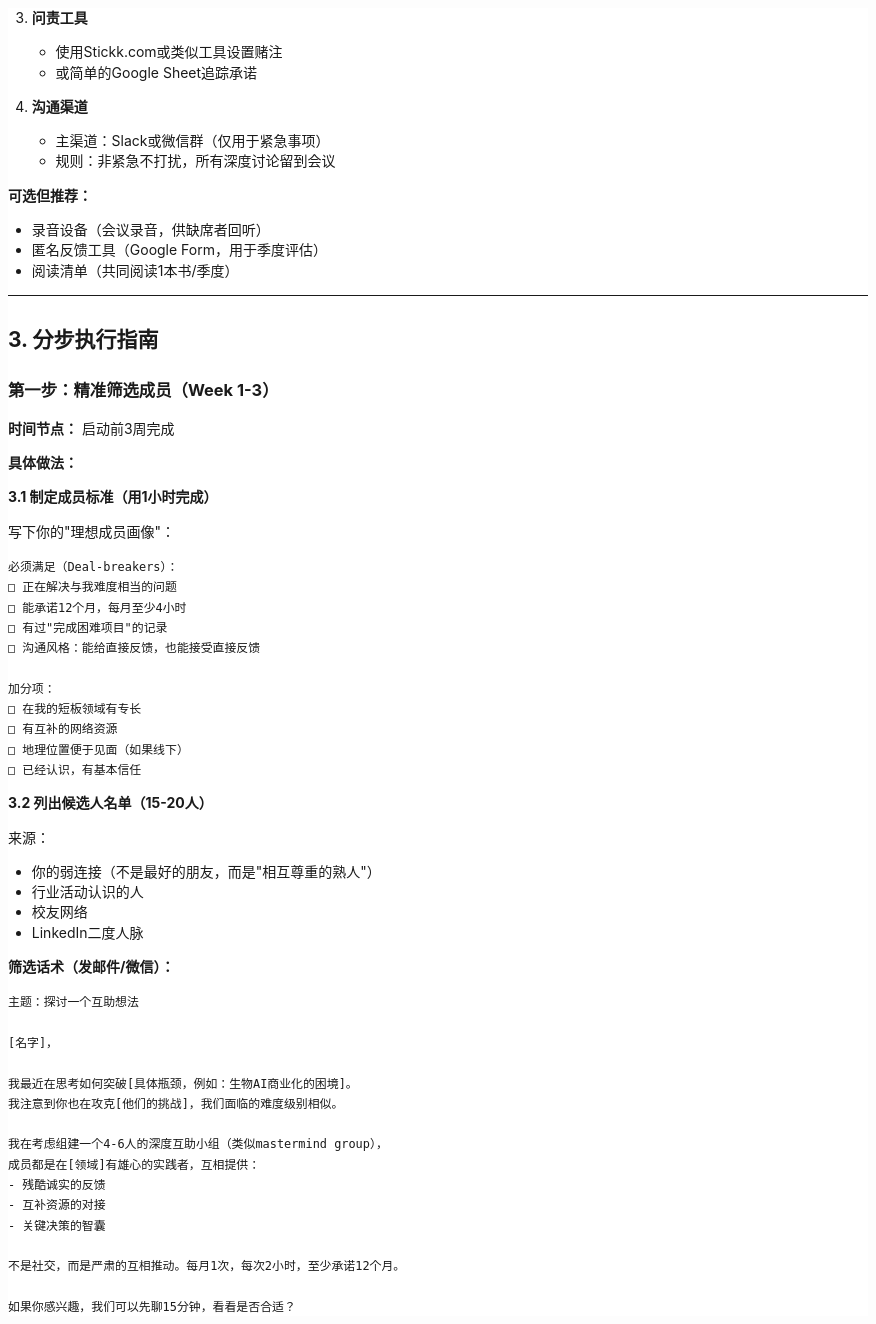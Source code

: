 3. **问责工具**
   - 使用Stickk.com或类似工具设置赌注
   - 或简单的Google Sheet追踪承诺

4. **沟通渠道**
   - 主渠道：Slack或微信群（仅用于紧急事项）
   - 规则：非紧急不打扰，所有深度讨论留到会议

**可选但推荐：**
- 录音设备（会议录音，供缺席者回听）
- 匿名反馈工具（Google Form，用于季度评估）
- 阅读清单（共同阅读1本书/季度）

---

## 3. 分步执行指南

### 第一步：精准筛选成员（Week 1-3）

**时间节点：** 启动前3周完成

**具体做法：**

**3.1 制定成员标准（用1小时完成）**

写下你的"理想成员画像"：
```
必须满足（Deal-breakers）：
□ 正在解决与我难度相当的问题
□ 能承诺12个月，每月至少4小时
□ 有过"完成困难项目"的记录
□ 沟通风格：能给直接反馈，也能接受直接反馈

加分项：
□ 在我的短板领域有专长
□ 有互补的网络资源
□ 地理位置便于见面（如果线下）
□ 已经认识，有基本信任
```

**3.2 列出候选人名单（15-20人）**

来源：
- 你的弱连接（不是最好的朋友，而是"相互尊重的熟人"）
- 行业活动认识的人
- 校友网络
- LinkedIn二度人脉

**筛选话术（发邮件/微信）：**

```
主题：探讨一个互助想法

[名字]，

我最近在思考如何突破[具体瓶颈，例如：生物AI商业化的困境]。
我注意到你也在攻克[他们的挑战]，我们面临的难度级别相似。

我在考虑组建一个4-6人的深度互助小组（类似mastermind group），
成员都是在[领域]有雄心的实践者，互相提供：
- 残酷诚实的反馈
- 互补资源的对接
- 关键决策的智囊

不是社交，而是严肃的互相推动。每月1次，每次2小时，至少承诺12个月。

如果你感兴趣，我们可以先聊15分钟，看看是否合适？

```